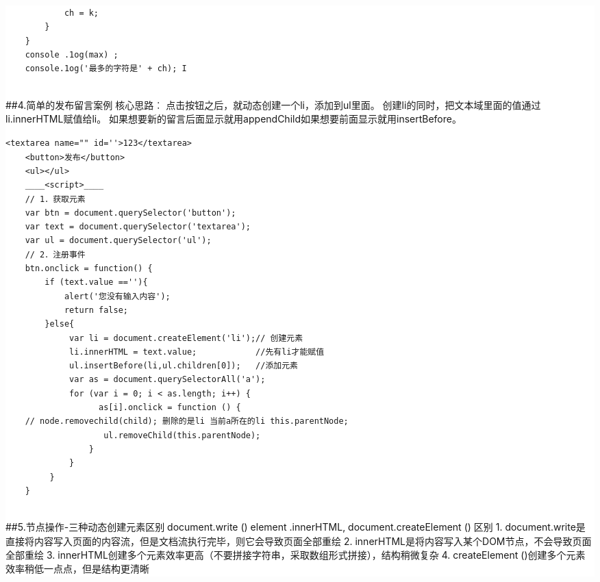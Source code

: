 ```
    		ch = k;
    	}
    }
    console .1og(max) ;
    console.1og('最多的字符是' + ch); I
    
```


##4.简单的发布留言案例
核心思路︰
点击按钮之后，就动态创建一个li，添加到ul里面。
创建li的同时，把文本域里面的值通过li.innerHTML赋值给li。
如果想要新的留言后面显示就用appendChild如果想要前面显示就用insertBefore。
	

```
<textarea name="" id=''>123</textarea>
	<button>发布</button>
	<ul></ul>
	____<script>____
	// 1．获取元素
    var btn = document.querySelector('button');
    var text = document.querySelector('textarea');
    var ul = document.querySelector('ul');
    // 2．注册事件
    btn.onclick = function() {
    	if (text.value ==''){
   			alert('您没有输入内容');
    		return false;
    	}else{		
   			 var li = document.createElement('li');// 创建元素		
             li.innerHTML = text.value;	 		   //先有li才能赋值	 
   			 ul.insertBefore(li,ul.children[0]);   //添加元素
   			 var as = document.querySelectorAll('a');
             for (var i = 0; i < as.length; i++) {  
                   as[i].onclick = function () {
    // node.removechild(child); 删除的是li 当前a所在的li this.parentNode; 
                    ul.removeChild(this.parentNode);
                 }
             }
         }
    }
```


​    
##5.节点操作-三种动态创建元素区别
    document.write ()
    element .innerHTML,
    document.createElement ()
    区别
    1. document.write是直接将内容写入页面的内容流，但是文档流执行完毕，则它会导致页面全部重绘
    2. innerHTML是将内容写入某个DOM节点，不会导致页面全部重绘
    3. innerHTML创建多个元素效率更高（不要拼接字符串，采取数组形式拼接），结构稍微复杂
    4. createElement ()创建多个元素效率稍低一点点，但是结构更清晰
